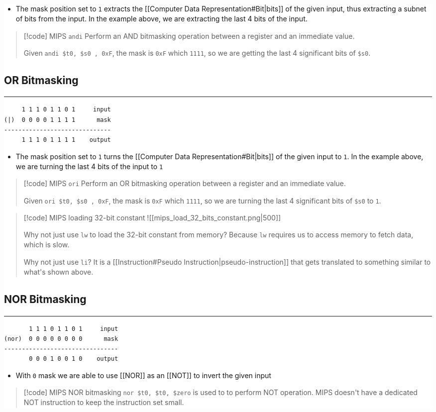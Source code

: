 - The mask position set to `1` extracts the [[Computer Data Representation#Bit|bits]] of the given input, thus extracting a subnet of bits from the input. In the example above, we are extracting the last 4 bits of the input.

>[!code] MIPS `andi`
> Perform an AND bitmasking operation between a register and an immediate value.
> 
> Given `andi $t0, $s0 , 0xF`, the mask is `0xF` which `1111`, so we are getting the last 4 significant bits of `$s0`.


## OR Bitmasking
---
```
     1 1 1 0 1 1 0 1     input
(|)  0 0 0 0 1 1 1 1      mask
------------------------------
     1 1 1 0 1 1 1 1    output
```

- The mask position set to `1` turns the [[Computer Data Representation#Bit|bits]] of the given input to `1`. In the example above, we are turning the last 4 bits of the input to `1`

>[!code] MIPS `ori`
> Perform an OR bitmasking operation between a register and an immediate value.
> 
> Given `ori $t0, $s0 , 0xF`, the mask is `0xF` which `1111`, so we are turning the last 4 significant bits of `$s0` to `1`.

>[!code] MIPS loading 32-bit constant
> ![[mips_load_32_bits_constant.png|500]]
> 
> Why not just use `lw` to load the 32-bit constant from memory? Because `lw` requires us to access memory to fetch data, which is slow.
> 
> Why not just use `li`? It is a [[Instruction#Pseudo Instruction|pseudo-instruction]] that gets translated to something similar to what's shown above.


## NOR Bitmasking
---
```
       1 1 1 0 1 1 0 1     input
(nor)  0 0 0 0 0 0 0 0      mask
--------------------------------
       0 0 0 1 0 0 1 0    output
```

- With `0` mask we are able to use [[NOR]] as an [[NOT]] to invert the given input

>[!code] MIPS NOR bitmasking
> `nor $t0, $t0, $zero` is used to to perform NOT operation. MIPS doesn't have a dedicated NOT instruction to keep the instruction set small.
